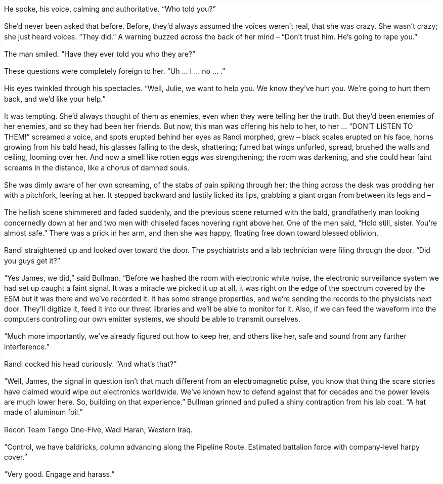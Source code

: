 He spoke, his voice, calming and authoritative. “Who told you?”

She’d never been asked that before. Before, they’d always assumed the voices weren’t real, that she was crazy. She wasn’t crazy; she just heard voices. “They did.” A warning buzzed across the back of her mind – “Don’t trust him. He’s going to rape you.”

The man smiled. “Have they ever told you who they are?”

These questions were completely foreign to her. “Uh … I … no … .”

His eyes twinkled through his spectacles. “Well, Julie, we want to help you. We know they’ve hurt you. We’re going to hurt them back, and we’d like your help.”

It was tempting. She’d always thought of them as enemies, even when they were telling her the truth. But they’d been enemies of her enemies, and so they had been her friends. But now, this man was offering his help to her, to her … “DON’T LISTEN TO THEM!” screamed a voice, and spots erupted behind her eyes as Randi morphed, grew – black scales erupted on his face, horns growing from his bald head, his glasses falling to the desk, shattering; furred bat wings unfurled, spread, brushed the walls and ceiling, looming over her. And now a smell like rotten eggs was strengthening; the room was darkening, and she could hear faint screams in the distance, like a chorus of damned souls.

She was dimly aware of her own screaming, of the stabs of pain spiking through her; the thing across the desk was prodding her with a pitchfork, leering at her. It stepped backward and lustily licked its lips, grabbing a giant organ from between its legs and –

The hellish scene shimmered and faded suddenly, and the previous scene returned with the bald, grandfatherly man looking concernedly down at her and two men with chiseled faces hovering right above her. One of the men said, “Hold still, sister. You’re almost safe.” There was a prick in her arm, and then she was happy, floating free down toward blessed oblivion.

Randi straightened up and looked over toward the door. The psychiatrists and a lab technician were filing through the door. “Did you guys get it?”

“Yes James, we did,” said Bullman. “Before we hashed the room with electronic white noise, the electronic surveillance system we had set up caught a faint signal. It was a miracle we picked it up at all, it was right on the edge of the spectrum covered by the ESM but it was there and we’ve recorded it. It has some strange properties, and we’re sending the records to the physicists next door. They’ll digitize it, feed it into our threat libraries and we’ll be able to monitor for it. Also, if we can feed the waveform into the computers controlling our own emitter systems, we should be able to transmit ourselves.

“Much more importantly, we’ve already figured out how to keep her, and others like her, safe and sound from any further interference.”

Randi cocked his head curiously. “And what’s that?”

“Well, James, the signal in question isn’t that much different from an electromagnetic pulse, you know that thing the scare stories have claimed would wipe out electronics worldwide. We’ve known how to defend against that for decades and the power levels are much lower here. So, building on that experience.” Bullman grinned and pulled a shiny contraption from his lab coat. “A hat made of aluminum foil.”

Recon Team Tango One-Five, Wadi Haran, Western Iraq.

“Control, we have baldricks, column advancing along the Pipeline Route. Estimated battalion force with company-level harpy cover.”

“Very good. Engage and harass.”
